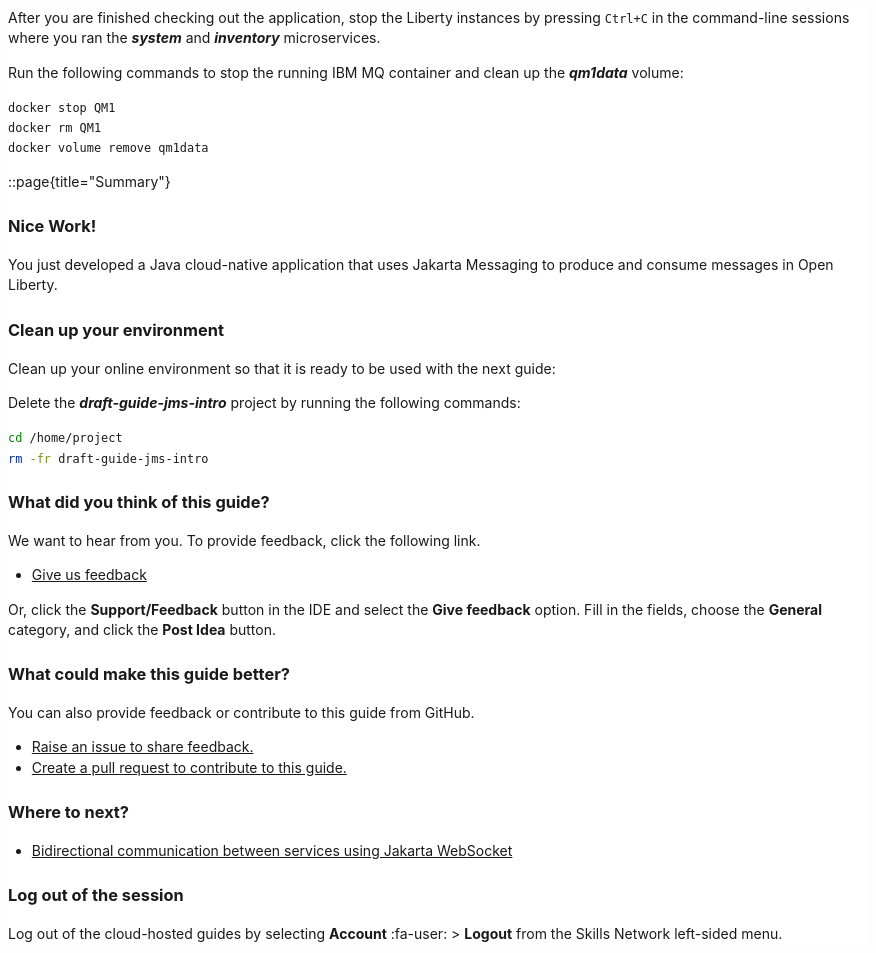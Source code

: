 After you are finished checking out the application, stop the Liberty instances by pressing `Ctrl+C` in the command-line sessions where you ran the ***system*** and ***inventory*** microservices.

Run the following commands to stop the running IBM MQ container and clean up the ***qm1data*** volume:

```bash
docker stop QM1
docker rm QM1
docker volume remove qm1data
```

::page{title="Summary"}

### Nice Work!

You just developed a Java cloud-native application that uses Jakarta Messaging to produce and consume messages in Open Liberty.



### Clean up your environment


Clean up your online environment so that it is ready to be used with the next guide:

Delete the ***draft-guide-jms-intro*** project by running the following commands:

```bash
cd /home/project
rm -fr draft-guide-jms-intro
```

### What did you think of this guide?

We want to hear from you. To provide feedback, click the following link.

* [Give us feedback](https://openliberty.skillsnetwork.site/thanks-for-completing-our-content?guide-name=Producing%20and%20consuming%20messages%20in%20Java%20microservices&guide-id=cloud-hosted-draft-guide-jms-intro)

Or, click the **Support/Feedback** button in the IDE and select the **Give feedback** option. Fill in the fields, choose the **General** category, and click the **Post Idea** button.

### What could make this guide better?

You can also provide feedback or contribute to this guide from GitHub.
* [Raise an issue to share feedback.](https://github.com/OpenLiberty/draft-guide-jms-intro/issues)
* [Create a pull request to contribute to this guide.](https://github.com/OpenLiberty/draft-guide-jms-intro/pulls)



### Where to next?

* [Bidirectional communication between services using Jakarta WebSocket](https://openliberty.io/guides/jakarta-websocket.html)


### Log out of the session

Log out of the cloud-hosted guides by selecting **Account** :fa-user: > **Logout** from the Skills Network left-sided menu.
